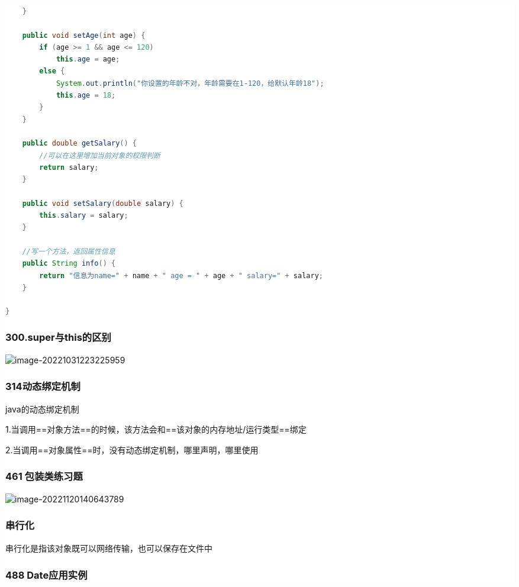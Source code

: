```java
    }

    public void setAge(int age) {
        if (age >= 1 && age <= 120)
            this.age = age;
        else {
            System.out.println("你设置的年龄不对，年龄需要在1-120，给默认年龄18");
            this.age = 18;
        }
    }

    public double getSalary() {
        //可以在这里增加当前对象的权限判断
        return salary;
    }

    public void setSalary(double salary) {
        this.salary = salary;
    }

    //写一个方法，返回属性信息
    public String info() {
        return "信息为name=" + name + " age = " + age + " salary=" + salary;
    }

}

```

### 300.super与this的区别

![image-20221031223225959](https://raw.githubusercontent.com/jiaxisky/obsidian_image/master/image-20221031223225959.png)

### 314动态绑定机制

java的动态绑定机制

1.当调用==对象方法==的时候，该方法会和==该对象的内存地址/运行类型==绑定

2.当调用==对象属性==时，没有动态绑定机制，哪里声明，哪里使用

### 461 包装类练习题

![image-20221120140643789](https://raw.githubusercontent.com/jiaxisky/obsidian_image/master/image-20221120140643789.png)

 

### 串行化

串行化是指该对象既可以网络传输，也可以保存在文件中

### 488 Date应用实例
